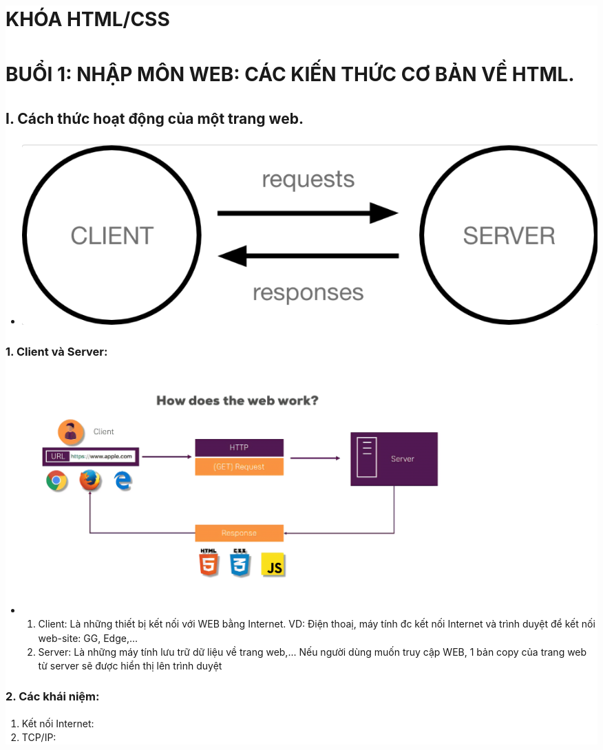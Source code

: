 # KHÓA HTML/CSS
# BUỔI 1: NHẬP MÔN WEB: CÁC KIẾN THỨC CƠ BẢN VỀ HTML.

## I. Cách thức hoạt động của một trang web.
- ![alt text](image.png)
### 1. Client và Server: 
- ![alt text](image-2.png)
  1. Client: Là những thiết bị kết nối với WEB bằng Internet. VD: Điện thoaị, máy tính đc kết nối Internet và trình duyệt để kết nối web-site: GG, Edge,...
  2. Server: Là những máy tính lưu trữ dữ liệu về trang web,... Nếu người dùng muốn truy cập WEB, 1 bản copy của trang web từ server sẽ được hiển thị lên trình duyệt

### 2. Các khái niệm:
1. Kết nối Internet:
2. TCP/IP: 